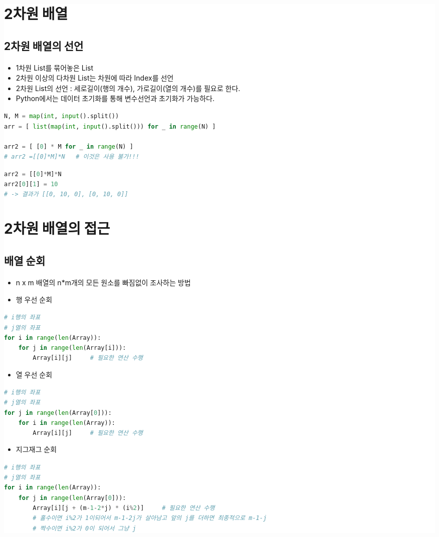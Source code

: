 # **2차원 배열**

## 2차원 배열의 선언

- 1차원 List를 묶어놓은 List
- 2차원 이상의 다차원 List는 차원에 따라 Index를 선언
- 2차원 List의 선언 : 세로길이(행의 개수), 가로길이(열의 개수)를 필요로 한다.
- Python에서는 데이터 초기화를 통해 변수선언과 초기화가 가능하다.

```python
N, M = map(int, input().split())
arr = [ list(map(int, input().split())) for _ in range(N) ]

arr2 = [ [0] * M for _ in range(N) ]
# arr2 =[[0]*M]*N	# 이것은 사용 불가!!!
```

```python
arr2 = [[0]*M]*N
arr2[0][1] = 10
# -> 결과가 [[0, 10, 0], [0, 10, 0]]
```

# **2차원 배열의 접근**

## 배열 순회

- n x m 배열의 n*m개의 모든 원소를 빠짐없이 조사하는 방법

- 행 우선 순회

```python
# i행의 좌표
# j열의 좌표
for i in range(len(Array)):
    for j in range(len(Array[i])):
        Array[i][j]		# 필요한 연산 수행
```

- 열 우선 순회

```python
# i행의 좌표
# j열의 좌표
for j in range(len(Array[0])):
    for i in range(len(Array)):
        Array[i][j]		# 필요한 연산 수행
```

- 지그재그 순회

```python
# i행의 좌표
# j열의 좌표
for i in range(len(Array)):
    for j in range(len(Array[0])):
        Array[i][j + (m-1-2*j) * (i%2)]		# 필요한 연산 수행
        # 홀수이면 i%2가 1이되어서 m-1-2j가 살아남고 앞의 j를 더하면 최종적으로 m-1-j
        # 짝수이면 i%2가 0이 되어서 그냥 j
```
